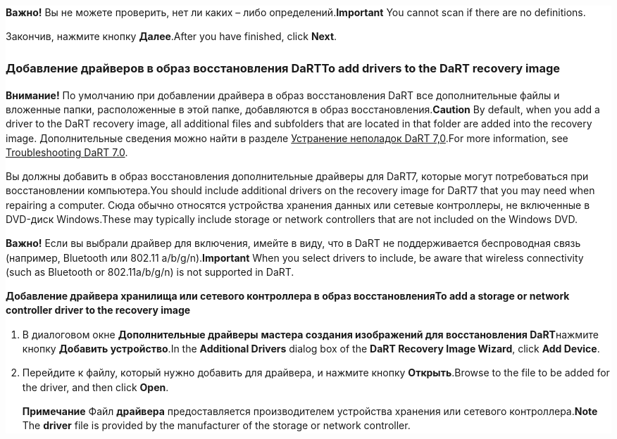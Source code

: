 <span data-ttu-id="1f6c1-156">**Важно!**  Вы не можете проверить, нет ли каких – либо определений.</span><span class="sxs-lookup"><span data-stu-id="1f6c1-156">**Important** You cannot scan if there are no definitions.</span></span>

 

<span data-ttu-id="1f6c1-157">Закончив, нажмите кнопку **Далее**.</span><span class="sxs-lookup"><span data-stu-id="1f6c1-157">After you have finished, click **Next**.</span></span>

### <span data-ttu-id="1f6c1-158">Добавление драйверов в образ восстановления DaRT</span><span class="sxs-lookup"><span data-stu-id="1f6c1-158">To add drivers to the DaRT recovery image</span></span>

<span data-ttu-id="1f6c1-159">**Внимание!**  По умолчанию при добавлении драйвера в образ восстановления DaRT все дополнительные файлы и вложенные папки, расположенные в этой папке, добавляются в образ восстановления.</span><span class="sxs-lookup"><span data-stu-id="1f6c1-159">**Caution** By default, when you add a driver to the DaRT recovery image, all additional files and subfolders that are located in that folder are added into the recovery image.</span></span> <span data-ttu-id="1f6c1-160">Дополнительные сведения можно найти в разделе [Устранение неполадок DaRT 7,0](troubleshooting-dart-70-new-ia.md).</span><span class="sxs-lookup"><span data-stu-id="1f6c1-160">For more information, see [Troubleshooting DaRT 7.0](troubleshooting-dart-70-new-ia.md).</span></span>

 

<span data-ttu-id="1f6c1-161">Вы должны добавить в образ восстановления дополнительные драйверы для DaRT7, которые могут потребоваться при восстановлении компьютера.</span><span class="sxs-lookup"><span data-stu-id="1f6c1-161">You should include additional drivers on the recovery image for DaRT7 that you may need when repairing a computer.</span></span> <span data-ttu-id="1f6c1-162">Сюда обычно относятся устройства хранения данных или сетевые контроллеры, не включенные в DVD-диск Windows.</span><span class="sxs-lookup"><span data-stu-id="1f6c1-162">These may typically include storage or network controllers that are not included on the Windows DVD.</span></span>

<span data-ttu-id="1f6c1-163">**Важно!**  Если вы выбрали драйвер для включения, имейте в виду, что в DaRT не поддерживается беспроводная связь (например, Bluetooth или 802.11 a/b/g/n).</span><span class="sxs-lookup"><span data-stu-id="1f6c1-163">**Important** When you select drivers to include, be aware that wireless connectivity (such as Bluetooth or 802.11a/b/g/n) is not supported in DaRT.</span></span>

 

**<span data-ttu-id="1f6c1-164">Добавление драйвера хранилища или сетевого контроллера в образ восстановления</span><span class="sxs-lookup"><span data-stu-id="1f6c1-164">To add a storage or network controller driver to the recovery image</span></span>**

1.  <span data-ttu-id="1f6c1-165">В диалоговом окне **Дополнительные драйверы** **мастера создания изображений для восстановления DaRT**нажмите кнопку **Добавить устройство**.</span><span class="sxs-lookup"><span data-stu-id="1f6c1-165">In the **Additional Drivers** dialog box of the **DaRT Recovery Image Wizard**, click **Add Device**.</span></span>

2.  <span data-ttu-id="1f6c1-166">Перейдите к файлу, который нужно добавить для драйвера, и нажмите кнопку **Открыть**.</span><span class="sxs-lookup"><span data-stu-id="1f6c1-166">Browse to the file to be added for the driver, and then click **Open**.</span></span>

    <span data-ttu-id="1f6c1-167">**Примечание**  Файл **драйвера** предоставляется производителем устройства хранения или сетевого контроллера.</span><span class="sxs-lookup"><span data-stu-id="1f6c1-167">**Note** The **driver** file is provided by the manufacturer of the storage or network controller.</span></span>
